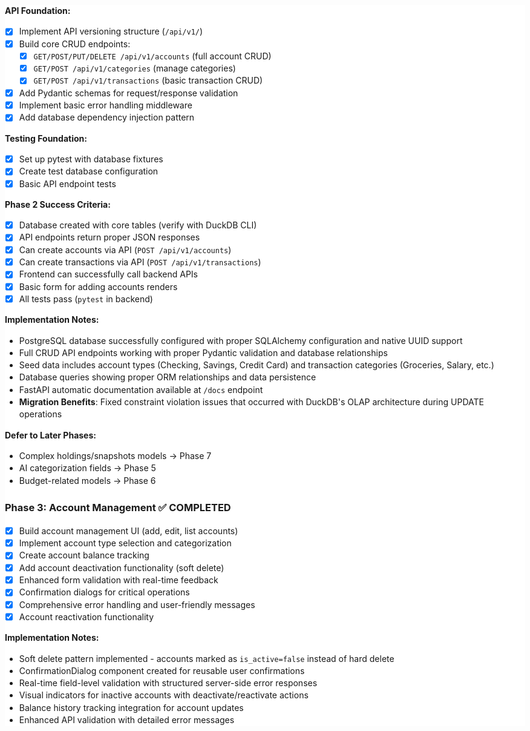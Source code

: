 **API Foundation:**
- [x] Implement API versioning structure (`/api/v1/`)
- [x] Build core CRUD endpoints:
  - [x] `GET/POST/PUT/DELETE /api/v1/accounts` (full account CRUD)
  - [x] `GET/POST /api/v1/categories` (manage categories)
  - [x] `GET/POST /api/v1/transactions` (basic transaction CRUD)
- [x] Add Pydantic schemas for request/response validation
- [x] Implement basic error handling middleware
- [x] Add database dependency injection pattern

**Testing Foundation:**
- [x] Set up pytest with database fixtures
- [x] Create test database configuration
- [x] Basic API endpoint tests

**Phase 2 Success Criteria:**
- [x] Database created with core tables (verify with DuckDB CLI)
- [x] API endpoints return proper JSON responses
- [x] Can create accounts via API (`POST /api/v1/accounts`)
- [x] Can create transactions via API (`POST /api/v1/transactions`)  
- [x] Frontend can successfully call backend APIs
- [x] Basic form for adding accounts renders
- [x] All tests pass (`pytest` in backend)

**Implementation Notes:**
- PostgreSQL database successfully configured with proper SQLAlchemy configuration and native UUID support
- Full CRUD API endpoints working with proper Pydantic validation and database relationships
- Seed data includes account types (Checking, Savings, Credit Card) and transaction categories (Groceries, Salary, etc.)
- Database queries showing proper ORM relationships and data persistence
- FastAPI automatic documentation available at `/docs` endpoint
- **Migration Benefits**: Fixed constraint violation issues that occurred with DuckDB's OLAP architecture during UPDATE operations

**Defer to Later Phases:**
- Complex holdings/snapshots models → Phase 7
- AI categorization fields → Phase 5  
- Budget-related models → Phase 6

### Phase 3: Account Management ✅ **COMPLETED**
- [x] Build account management UI (add, edit, list accounts)
- [x] Implement account type selection and categorization  
- [x] Create account balance tracking
- [x] Add account deactivation functionality (soft delete)
- [x] Enhanced form validation with real-time feedback
- [x] Confirmation dialogs for critical operations
- [x] Comprehensive error handling and user-friendly messages
- [x] Account reactivation functionality

**Implementation Notes:**
- Soft delete pattern implemented - accounts marked as `is_active=false` instead of hard delete
- ConfirmationDialog component created for reusable user confirmations
- Real-time field-level validation with structured server-side error responses
- Visual indicators for inactive accounts with deactivate/reactivate actions
- Balance history tracking integration for account updates
- Enhanced API validation with detailed error messages
